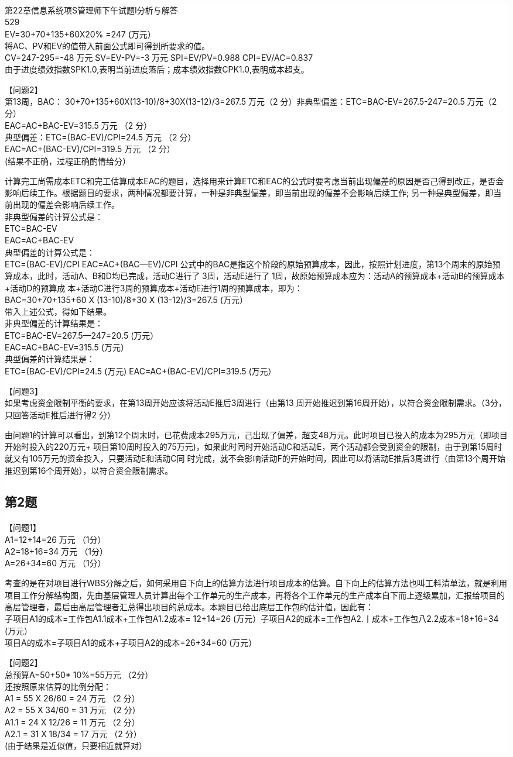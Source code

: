 第22章信息系统项S管理师下午试题I分析与解答  
529  
EV=30+70+135+60X20% =247 (万元）  
将AC、PV和EV的值带入前面公式即可得到所要求的值。  
CV=247-295=-48 万元 SV=EV-PV=-3 万元 SPI=EV/PV=0.988 CPI=EV/AC=0.837  
由于进度绩效指数SPK1.0,表明当前进度落后；成本绩效指数CPK1.0,表明成本超支。  
  
【问题2】  
第13周，BAC： 30+70+135+60X(13-10)/8+30X(13-12)/3=267.5 万元（2 分）非典型偏差：ETC=BAC-EV=267.5-247=20.5 万元（2 分）  
EAC=AC+BAC-EV=315.5 万元 （2 分）  
典型偏差：ETC=(BAC-EV)/CPI=24.5 万元 （2 分）  
EAC=AC+(BAC-EV)/CPI=319.5 万元 （2 分）  
(结果不正确，过程正确酌情给分）  
  
计算完工尚需成本ETC和完工估算成本EAC的题目，选择用来计算ETC和EAC的公式时要考虑当前出现偏差的原因是否己得到改正，是否会影响后续工作。根据题目的要求，两种情况都要计算，一种是非典型偏差，即当前出现的偏差不会影响后续工作; 另一种是典型偏差，即当前出现的偏差会影响后续工作。  
非典型偏差的计算公式是：  
ETC=BAC-EV  
EAC=AC+BAC-EV  
典型偏差的计算公式是：  
ETC=(BAC-EV)/CPI EAC=AC+(BAC—EV)/CPI 公式中的BAC是指这个阶段的原始预算成本，因此，按照计划进度，第13个周末的原始预算成本，此时，活动A、B和D均已完成，活动C进行了 3周，活动E进行了 1周，故原始预算成本应为：活动A的预算成本+活动B的预算成本+活动D的预算成 本+活动C进行3周的预算成本+活动E进行1周的预算成本，即为：  
BAC=30+70+135+60 X (13-10)/8+30 X (13-12)/3=267.5 (万元）  
带入上述公式，得如下结果。  
非典型偏差的计算结果是：  
ETC=BAC-EV=267.5—247=20.5 (万元）  
EAC=AC+BAC-EV=315.5 (万元）  
典型偏差的计算结果是：  
ETC=(BAC-EV)/CPI=24.5 (万元) EAC=AC+(BAC-EV)/CPI=319.5 (万元）  
  
【问题3】  
如果考虑资金限制平衡的要求，在第13周开始应该将活动E推后3周进行（由第13 周开始推迟到第16周开始），以符合资金限制需求。（3分，只回答活动E推后进行得2 分）  
  
由问题1的计算可以看出，到第12个周末时，已花费成本295万元，己出现了偏差，超支48万元。此时项目已投入的成本为295万元（即项目开始时投入的220万元+ 项目第10周时投入的75万元)，如果此时同时开始活动C和活动E，两个活动都会受到资金的限制，由于到第15周时就又有105万元的资金投入，只要活动E和活动C同 时完成，就不会影响活动F的开始时间，因此可以将活动E推后3周进行（由第13个周开始推迟到第16个周开始），以符合资金限制需求。  


## 第2题 ##

【问题1】  
A1=12+14=26 万元 （1分）  
A2=18+16=34 万元 （1分）  
A=26+34=60 万元 （1分）  
  
考查的是在对项目进行WBS分解之后，如何采用自下向上的估算方法进行项目成本的估算。自下向上的估算方法也叫工料清单法，就是利用项目工作分解结构图，先由基层管理人员计算出每个工作单元的生产成本，再将各个工作单元的生产成本自下而上逐级累加，汇报给项目的高层管理者，最后由高层管理者汇总得出项目的总成本。本题目已给出底层工作包的估计值，因此有：  
子项目A1的成本=工作包A1.1成本+工作包A1.2成本= 12+14=26 (万元）子项目A2的成本=工作包A2.丨成本+工作包八2.2成本=18+16=34 (万元）  
项目A的成本=子项目A1的成本+子项目A2的成本=26+34=60 (万元）  
  
【问题2】  
总预算A=50+50\* 10%=55万元 （2分）  
还按照原来估算的比例分配：  
A1 = 55 X 26/60 = 24 万元 （2 分）  
A2 = 55 X 34/60 = 31 万元 （2 分）  
A1.1 = 24 X 12/26 = 11 万元 （2 分）  
A2.1 = 31 X 18/34 = 17 万元 （2 分）  
(由于结果是近似值，只要相近就算对）  
  